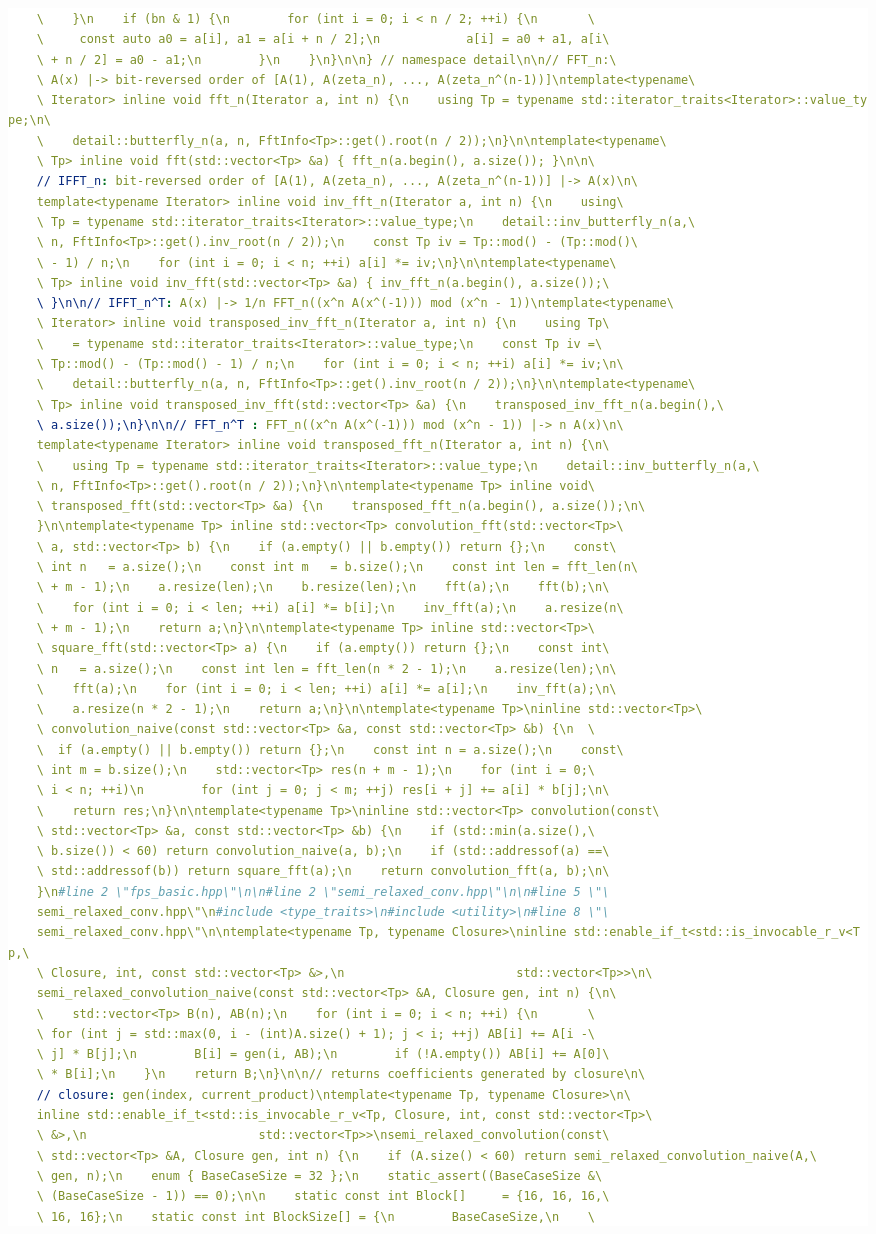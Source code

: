 ```yaml
    \    }\n    if (bn & 1) {\n        for (int i = 0; i < n / 2; ++i) {\n       \
    \     const auto a0 = a[i], a1 = a[i + n / 2];\n            a[i] = a0 + a1, a[i\
    \ + n / 2] = a0 - a1;\n        }\n    }\n}\n\n} // namespace detail\n\n// FFT_n:\
    \ A(x) |-> bit-reversed order of [A(1), A(zeta_n), ..., A(zeta_n^(n-1))]\ntemplate<typename\
    \ Iterator> inline void fft_n(Iterator a, int n) {\n    using Tp = typename std::iterator_traits<Iterator>::value_type;\n\
    \    detail::butterfly_n(a, n, FftInfo<Tp>::get().root(n / 2));\n}\n\ntemplate<typename\
    \ Tp> inline void fft(std::vector<Tp> &a) { fft_n(a.begin(), a.size()); }\n\n\
    // IFFT_n: bit-reversed order of [A(1), A(zeta_n), ..., A(zeta_n^(n-1))] |-> A(x)\n\
    template<typename Iterator> inline void inv_fft_n(Iterator a, int n) {\n    using\
    \ Tp = typename std::iterator_traits<Iterator>::value_type;\n    detail::inv_butterfly_n(a,\
    \ n, FftInfo<Tp>::get().inv_root(n / 2));\n    const Tp iv = Tp::mod() - (Tp::mod()\
    \ - 1) / n;\n    for (int i = 0; i < n; ++i) a[i] *= iv;\n}\n\ntemplate<typename\
    \ Tp> inline void inv_fft(std::vector<Tp> &a) { inv_fft_n(a.begin(), a.size());\
    \ }\n\n// IFFT_n^T: A(x) |-> 1/n FFT_n((x^n A(x^(-1))) mod (x^n - 1))\ntemplate<typename\
    \ Iterator> inline void transposed_inv_fft_n(Iterator a, int n) {\n    using Tp\
    \    = typename std::iterator_traits<Iterator>::value_type;\n    const Tp iv =\
    \ Tp::mod() - (Tp::mod() - 1) / n;\n    for (int i = 0; i < n; ++i) a[i] *= iv;\n\
    \    detail::butterfly_n(a, n, FftInfo<Tp>::get().inv_root(n / 2));\n}\n\ntemplate<typename\
    \ Tp> inline void transposed_inv_fft(std::vector<Tp> &a) {\n    transposed_inv_fft_n(a.begin(),\
    \ a.size());\n}\n\n// FFT_n^T : FFT_n((x^n A(x^(-1))) mod (x^n - 1)) |-> n A(x)\n\
    template<typename Iterator> inline void transposed_fft_n(Iterator a, int n) {\n\
    \    using Tp = typename std::iterator_traits<Iterator>::value_type;\n    detail::inv_butterfly_n(a,\
    \ n, FftInfo<Tp>::get().root(n / 2));\n}\n\ntemplate<typename Tp> inline void\
    \ transposed_fft(std::vector<Tp> &a) {\n    transposed_fft_n(a.begin(), a.size());\n\
    }\n\ntemplate<typename Tp> inline std::vector<Tp> convolution_fft(std::vector<Tp>\
    \ a, std::vector<Tp> b) {\n    if (a.empty() || b.empty()) return {};\n    const\
    \ int n   = a.size();\n    const int m   = b.size();\n    const int len = fft_len(n\
    \ + m - 1);\n    a.resize(len);\n    b.resize(len);\n    fft(a);\n    fft(b);\n\
    \    for (int i = 0; i < len; ++i) a[i] *= b[i];\n    inv_fft(a);\n    a.resize(n\
    \ + m - 1);\n    return a;\n}\n\ntemplate<typename Tp> inline std::vector<Tp>\
    \ square_fft(std::vector<Tp> a) {\n    if (a.empty()) return {};\n    const int\
    \ n   = a.size();\n    const int len = fft_len(n * 2 - 1);\n    a.resize(len);\n\
    \    fft(a);\n    for (int i = 0; i < len; ++i) a[i] *= a[i];\n    inv_fft(a);\n\
    \    a.resize(n * 2 - 1);\n    return a;\n}\n\ntemplate<typename Tp>\ninline std::vector<Tp>\
    \ convolution_naive(const std::vector<Tp> &a, const std::vector<Tp> &b) {\n  \
    \  if (a.empty() || b.empty()) return {};\n    const int n = a.size();\n    const\
    \ int m = b.size();\n    std::vector<Tp> res(n + m - 1);\n    for (int i = 0;\
    \ i < n; ++i)\n        for (int j = 0; j < m; ++j) res[i + j] += a[i] * b[j];\n\
    \    return res;\n}\n\ntemplate<typename Tp>\ninline std::vector<Tp> convolution(const\
    \ std::vector<Tp> &a, const std::vector<Tp> &b) {\n    if (std::min(a.size(),\
    \ b.size()) < 60) return convolution_naive(a, b);\n    if (std::addressof(a) ==\
    \ std::addressof(b)) return square_fft(a);\n    return convolution_fft(a, b);\n\
    }\n#line 2 \"fps_basic.hpp\"\n\n#line 2 \"semi_relaxed_conv.hpp\"\n\n#line 5 \"\
    semi_relaxed_conv.hpp\"\n#include <type_traits>\n#include <utility>\n#line 8 \"\
    semi_relaxed_conv.hpp\"\n\ntemplate<typename Tp, typename Closure>\ninline std::enable_if_t<std::is_invocable_r_v<Tp,\
    \ Closure, int, const std::vector<Tp> &>,\n                        std::vector<Tp>>\n\
    semi_relaxed_convolution_naive(const std::vector<Tp> &A, Closure gen, int n) {\n\
    \    std::vector<Tp> B(n), AB(n);\n    for (int i = 0; i < n; ++i) {\n       \
    \ for (int j = std::max(0, i - (int)A.size() + 1); j < i; ++j) AB[i] += A[i -\
    \ j] * B[j];\n        B[i] = gen(i, AB);\n        if (!A.empty()) AB[i] += A[0]\
    \ * B[i];\n    }\n    return B;\n}\n\n// returns coefficients generated by closure\n\
    // closure: gen(index, current_product)\ntemplate<typename Tp, typename Closure>\n\
    inline std::enable_if_t<std::is_invocable_r_v<Tp, Closure, int, const std::vector<Tp>\
    \ &>,\n                        std::vector<Tp>>\nsemi_relaxed_convolution(const\
    \ std::vector<Tp> &A, Closure gen, int n) {\n    if (A.size() < 60) return semi_relaxed_convolution_naive(A,\
    \ gen, n);\n    enum { BaseCaseSize = 32 };\n    static_assert((BaseCaseSize &\
    \ (BaseCaseSize - 1)) == 0);\n\n    static const int Block[]     = {16, 16, 16,\
    \ 16, 16};\n    static const int BlockSize[] = {\n        BaseCaseSize,\n    \
```